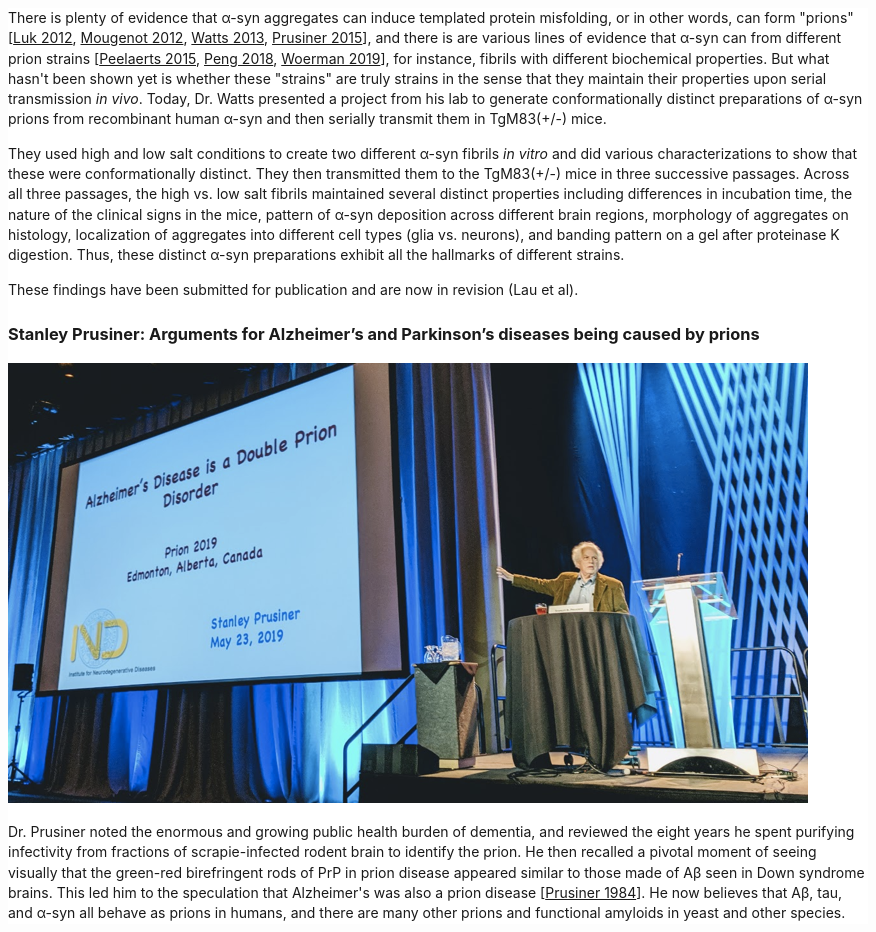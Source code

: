 There is plenty of evidence that &alpha;-syn aggregates can induce templated protein misfolding, or in other words, can form "prions" [[Luk 2012], [Mougenot 2012], [Watts 2013], [Prusiner 2015]], and there is are various lines of evidence that &alpha;-syn can from different prion strains [[Peelaerts 2015], [Peng 2018], [Woerman 2019]], for instance, fibrils with different biochemical properties. But what hasn't been shown yet is whether these "strains" are truly strains in the sense that they maintain their properties upon serial transmission *in vivo*. Today, Dr. Watts presented a project from his lab to generate conformationally distinct preparations of &alpha;-syn prions from recombinant human &alpha;-syn and then serially transmit them in TgM83(+/-) mice.

They used high and low salt conditions to create two different &alpha;-syn fibrils *in vitro* and did various characterizations to show that these were conformationally distinct. They then transmitted them to the TgM83(+/-) mice in three successive passages. Across all three passages, the high vs. low salt fibrils maintained several distinct properties including differences in incubation time, the nature of the clinical signs in the mice, pattern of &alpha;-syn deposition across different brain regions, morphology of aggregates on histology, localization of aggregates into different cell types (glia vs. neurons), and banding pattern on a gel after proteinase K digestion. Thus, these distinct &alpha;-syn preparations exhibit all the hallmarks of different strains.

These findings have been submitted for publication and are now in revision (Lau et al).

### Stanley Prusiner: Arguments for Alzheimer’s and Parkinson’s diseases being caused by prions

![](/media/2019/05/stanley-prusiner.png)

Dr. Prusiner noted the enormous and growing public health burden of dementia, and reviewed the eight years he spent purifying infectivity from fractions of scrapie-infected rodent brain to identify the prion. He then recalled a pivotal moment of seeing visually that the green-red birefringent rods of PrP in prion disease appeared similar to those made of A&beta; seen in Down syndrome brains. This led him to the speculation that Alzheimer's was also a prion disease [[Prusiner 1984]]. He now believes that A&beta;, tau, and &alpha;-syn all behave as prions in humans, and there are many other prions and functional amyloids in yeast and other species.


[Prusiner 1984]: https://www.ncbi.nlm.nih.gov/pubmed/6363926 "Prusiner SB. Some speculations about prions, amyloid, and Alzheimer's disease. N Engl J Med. 1984 Mar 8;310(10):661-3. PubMed PMID: 6363926."
[Snow 1989]: https://www.ncbi.nlm.nih.gov/pubmed/2523631 "Snow AD, Kisilevsky R, Willmer J, Prusiner SB, DeArmond SJ. Sulfated glycosaminoglycans in amyloid plaques of prion diseases. Acta Neuropathol. 1989;77(4):337-42. PubMed PMID: 2523631."
[Caughey 1994]: http://www.ncbi.nlm.nih.gov/pubmed/7511169/ "Caughey B, Brown K, Raymond GJ, Katzenstein GE, Thresher W. Binding of the protease-sensitive form of PrP (prion protein) to sulfated glycosaminoglycan and  congo red [corrected]. J Virol. 1994 Apr;68(4):2135-41. Erratum in: J Virol 1994  Jun;68(6):4107. PubMed PMID: 7511169; PubMed Central PMCID: PMC236688."
[Fischer 1996]: http://www.ncbi.nlm.nih.gov/pubmed/8635458/ "Fischer M, Rülicke T, Raeber A, Sailer A, Moser M, Oesch B, Brandner S, Aguzzi A, Weissmann C. Prion protein (PrP) with amino-proximal deletions restoring susceptibility of PrP knockout mice to scrapie. EMBO J. 1996 Mar 15;15(6):1255-64. PubMed PMID: 8635458; PubMed Central PMCID: PMC450028."
[Nishida 1999]: http://www.ncbi.nlm.nih.gov/pubmed/10378511/ "Nishida N, Tremblay P, Sugimoto T, Shigematsu K, Shirabe S, Petromilli C, Erpel SP, Nakaoke R, Atarashi R, Houtani T, Torchia M, Sakaguchi S, DeArmond SJ,  Prusiner SB, Katamine S. A mouse prion protein transgene rescues mice deficient for the prion protein gene from purkinje cell degeneration and demyelination. Lab Invest. 1999 Jun;79(6):689-97. PubMed PMID: 10378511."
[Forsberg & Kjellen 2001]: https://www.ncbi.nlm.nih.gov/pubmed/11457868/ "Forsberg E, Kjellén L. Heparan sulfate: lessons from knockout mice. J Clin Invest. 2001 Jul;108(2):175-80. Review. PubMed PMID: 11457868; PubMed Central PMCID: PMC203035."
[Supattapone 2001]: https://www.ncbi.nlm.nih.gov/pubmed/11152514 "Supattapone S, Muramoto T, Legname G, Mehlhorn I, Cohen FE, DeArmond SJ, Prusiner SB, Scott MR. Identification of two prion protein regions that modify scrapie incubation time. J Virol. 2001 Feb;75(3):1408-13. PubMed PMID: 11152514;  PubMed Central PMCID: PMC114047."
[Ben-Zaken 2003]: https://www.ncbi.nlm.nih.gov/pubmed/12871949 "Ben-Zaken O, Tzaban S, Tal Y, Horonchik L, Esko JD, Vlodavsky I, Taraboulos A. Cellular heparan sulfate participates in the metabolism of prions. J Biol Chem. 2003 Oct 10;278(41):40041-9. Epub 2003 Jul 18. PubMed PMID: 12871949."
[Chesebro 2005]: http://www.ncbi.nlm.nih.gov/pubmed/15933194/ "Chesebro B, Trifilo M, Race R, Meade-White K, Teng C, LaCasse R, Raymond L, Favara C, Baron G, Priola S, Caughey B, Masliah E, Oldstone M. Anchorless prion protein results in infectious amyloid disease without clinical scrapie. Science.  2005 Jun 3;308(5727):1435-9. PubMed PMID: 15933194."
[Safar 2005]: https://www.ncbi.nlm.nih.gov/pubmed/16186247 "Safar JG, DeArmond SJ, Kociuba K, Deering C, Didorenko S, Bouzamondo-Bernstein E, Prusiner SB, Tremblay P. Prion clearance in bigenic mice. J Gen Virol. 2005 Oct;86(Pt 10):2913-23. PubMed PMID: 16186247."
[Ghaemmaghami 2007]: https://www.ncbi.nlm.nih.gov/pubmed/17989223/ "Ghaemmaghami S, Phuan PW, Perkins B, Ullman J, May BC, Cohen FE, Prusiner SB. Cell division modulates prion accumulation in cultured cells. Proc Natl Acad Sci U S A. 2007 Nov 13;104(46):17971-6. Epub 2007 Nov 7. PubMed PMID: 17989223; PubMed Central PMCID: PMC2084281."
[Mead 2009]: http://www.ncbi.nlm.nih.gov/pubmed/19081515/ "Mead S, Poulter M, Uphill J, Beck J, Whitfield J, Webb TE, Campbell T, Adamson G, Deriziotis P, Tabrizi SJ, Hummerich H, Verzilli C, Alpers MP, Whittaker JC, Collinge J. Genetic risk factors for variant Creutzfeldt-Jakob disease: a genome-wide association study. Lancet Neurol. 2009 Jan;8(1):57-66. doi: 10.1016/S1474-4422(08)70265-5. PubMed PMID: 19081515; PubMed Central PMCID: PMC2643048."
[Solomon 2010]: https://www.ncbi.nlm.nih.gov/pubmed/20573963/ "Solomon IH, Huettner JE, Harris DA. Neurotoxic mutants of the prion protein induce spontaneous ionic currents in cultured cells. J Biol Chem. 2010 Aug 20;285(34):26719-26. doi: 10.1074/jbc.M110.134619. Epub 2010 Jun 23. PubMed PMID: 20573963; PubMed Central PMCID: PMC2924115."
[Bremer 2010]: http://www.ncbi.nlm.nih.gov/pubmed/20098419 "Bremer J, Baumann F, Tiberi C, Wessig C, Fischer H, Black P, Steele AD, Toyka KV, Nave KA, Weis J, Aguzzi A. Axonal prion protein is required for peripheral myelin maintenance. Nat Neurosci. 2010 Mar, 13 (3): 310-8. doi: 10.1038 / nn.2483. Epub 2010 Jan 24 PubMed PMID: 20098419"
[Altmeppen 2011]: https://www.ncbi.nlm.nih.gov/pubmed/21619641 "Altmeppen HC, Prox J, Puig B, Kluth MA, Bernreuther C, Thurm D, Jorissen E, Petrowitz B, Bartsch U, De Strooper B, Saftig P, Glatzel M. Lack of a-disintegrin-and-metalloproteinase ADAM10 leads to intracellular accumulation and loss of shedding of the cellular prion protein in vivo. Mol Neurodegener. 2011 May 27;6:36. doi: 10.1186/1750-1326-6-36. PubMed PMID: 21619641; PubMed Central PMCID: PMC3224557."
[Hoglinger 2011]: https://www.ncbi.nlm.nih.gov/pubmed/21685912/ "Höglinger GU, Melhem NM, Dickson DW, Sleiman PM, Wang LS, Klei L, Rademakers R, de Silva R, Litvan I, Riley DE, van Swieten JC, Heutink P, Wszolek ZK, Uitti RJ, Vandrovcova J, Hurtig HI, Gross RG, Maetzler W, Goldwurm S, Tolosa E, Borroni B, Pastor P; PSP Genetics Study Group, Cantwell LB, Han MR, Dillman A, van der Brug MP, Gibbs JR, Cookson MR, Hernandez DG, Singleton AB, Farrer MJ, Yu CE, Golbe LI, Revesz T, Hardy J, Lees AJ, Devlin B, Hakonarson H, Müller U, Schellenberg GD. Identification of common variants influencing risk of the tauopathy progressive supranuclear palsy. Nat Genet. 2011 Jun 19;43(7):699-705. doi: 10.1038/ng.859. PubMed PMID: 21685912; PubMed Central PMCID: PMC3125476."
[Watts 2011]: https://www.ncbi.nlm.nih.gov/pubmed/22163178 "Watts JC, Stöhr J, Bhardwaj S, Wille H, Oehler A, Dearmond SJ, Giles K, Prusiner SB. Protease-resistant prions selectively decrease Shadoo protein. PLoS  Pathog. 2011 Nov;7(11):e1002382. doi: 10.1371/journal.ppat.1002382. Epub 2011 Nov 17. PubMed PMID: 22163178; PubMed Central PMCID: PMC3219722."
[Gunnarsson 2011]: https://www.ncbi.nlm.nih.gov/pubmed/21280078/ "Gunnarsson M, Malmeström C, Axelsson M, Sundström P, Dahle C, Vrethem M, Olsson T, Piehl F, Norgren N, Rosengren L, Svenningsson A, Lycke J. Axonal damage in relapsing multiple sclerosis is markedly reduced by natalizumab. Ann Neurol. 2011 Jan;69(1):83-9. doi: 10.1002/ana.22247. Epub 2010 Dec 8. PubMed PMID: 21280078."
[Mead 2012]: http://www.ncbi.nlm.nih.gov/pubmed/22210626 "Mead S, Uphill J, Beck J, Poulter M, Campbell T, Lowe J, Adamson G, Hummerich  H, Klopp N, Rückert IM, Wichmann HE, Azazi D, Plagnol V, Pako WH, Whitfield J, Alpers MP, Whittaker J, Balding DJ, Zerr I, Kretzschmar H, Collinge J. Genome-wide association study in multiple human prion diseases suggests genetic risk factors additional to PRNP. Hum Mol Genet. 2012 Apr 15;21(8):1897-906. doi:  10.1093/hmg/ddr607. Epub 2011 Dec 30. PubMed PMID: 22210626; PubMed Central PMCID: PMC3313791."
[Nazor Friberg 2012]: http://www.ncbi.nlm.nih.gov/pubmed/23344724/ "Nazor Friberg K, Hung G, Wancewicz E, Giles K, Black C, Freier S, Bennett F, Dearmond SJ, Freyman Y, Lessard P, Ghaemmaghami S, Prusiner SB. Intracerebral Infusion of Antisense Oligonucleotides Into Prion-infected Mice. Mol Ther Nucleic Acids. 2012 Feb 7;1:e9. doi: 10.1038/mtna.2011.6. PubMed PMID: 23344724; PubMed Central PMCID: PMC3381600."
[Mougenot 2012]: https://www.ncbi.nlm.nih.gov/pubmed/21813214 "Mougenot AL, Nicot S, Bencsik A, Morignat E, Verchère J, Lakhdar L, Legastelois S, Baron T. Prion-like acceleration of a synucleinopathy in a transgenic mouse model. Neurobiol Aging. 2012 Sep;33(9):2225-8. doi: 10.1016/j.neurobiolaging.2011.06.022. Epub 2011 Aug 3. PubMed PMID: 21813214."
[Luk 2012]: http://www.ncbi.nlm.nih.gov/pubmed/23161999 "Luk KC, Kehm V, Carroll J, Zhang B, O'Brien P, Trojanowski JQ, Lee VM. Pathological α-synuclein transmission initiates Parkinson-like neurodegeneration  in nontransgenic mice. Science. 2012 Nov 16;338(6109):949-53. doi: 10.1126/science.1227157. PubMed PMID: 23161999; PubMed Central PMCID: PMC3552321."
[Thompson 2013]: http://www.ncbi.nlm.nih.gov/pubmed/23550114 "Thompson AG, Lowe J, Fox Z, Lukic A, Porter MC, Ford L, Gorham M, Gopalakrishnan GS, Rudge P, Walker AS, Collinge J, Mead S. The Medical Research Council prion disease rating scale: a new outcome measure for prion disease therapeutic trials developed and validated using systematic observational studies. Brain. 2013 Apr;136(Pt 4):1116-27. doi: 10.1093/brain/awt048. PubMed PMID: 23550114."
[Pietri 2013]: https://www.ncbi.nlm.nih.gov/pubmed/23955714 "Pietri M, Dakowski C, Hannaoui S, Alleaume-Butaux A, Hernandez-Rapp J, Ragagnin A, Mouillet-Richard S, Haik S, Bailly Y, Peyrin JM, Launay JM, Kellermann O, Schneider B. PDK1 decreases TACE-mediated α-secretase activity and  promotes disease progression in prion and Alzheimer's diseases. Nat Med. 2013 Sep;19(9):1124-31. doi: 10.1038/nm.3302. Epub 2013 Aug 18. PubMed PMID: 23955714."
[Watts 2013]: https://www.ncbi.nlm.nih.gov/pubmed/24218576 "Watts JC, Giles K, Oehler A, Middleton L, Dexter DT, Gentleman SM, DeArmond SJ, Prusiner SB. Transmission of multiple system atrophy prions to transgenic mice. Proc Natl Acad Sci U S A. 2013 Nov 26;110(48):19555-60. doi: 10.1073/pnas.1318268110. Epub 2013 Nov 11. PubMed PMID: 24218576; PubMed Central  PMCID: PMC3845125."
[Mays 2014]: https://www.ncbi.nlm.nih.gov/pubmed/24430187 "Mays CE, Kim C, Haldiman T, van der Merwe J, Lau A, Yang J, Grams J, Di Bari MA, Nonno R, Telling GC, Kong Q, Langeveld J, McKenzie D, Westaway D, Safar JG. Prion disease tempo determined by host-dependent substrate reduction. J Clin Invest. 2014 Feb;124(2):847-58. doi: 10.1172/JCI72241. Epub 2014 Jan 16. PubMed PMID: 24430187; PubMed Central PMCID: PMC3904628."
[Sperling 2014]: https://www.ncbi.nlm.nih.gov/pubmed/24648338/ "Sperling RA, Rentz DM, Johnson KA, Karlawish J, Donohue M, Salmon DP, Aisen P. The A4 study: stopping AD before symptoms begin? Sci Transl Med. 2014 Mar 19;6(228):228fs13. doi: 10.1126/scitranslmed.3007941. PubMed PMID: 24648338; PubMed Central PMCID: PMC4049292."
[Woerman 2015]: https://www.ncbi.nlm.nih.gov/pubmed/26286986 "Woerman AL, Stöhr J, Aoyagi A, Rampersaud R, Krejciova Z, Watts JC, Ohyama T,  Patel S, Widjaja K, Oehler A, Sanders DW, Diamond MI, Seeley WW, Middleton LT, Gentleman SM, Mordes DA, Südhof TC, Giles K, Prusiner SB. Propagation of prions causing synucleinopathies in cultured cells. Proc Natl Acad Sci U S A. 2015 Sep 1;112(35):E4949-58. doi: 10.1073/pnas.1513426112. Epub 2015 Aug 18. PubMed PMID:  26286986; PubMed Central PMCID: PMC4568231."
[Alleaume-Butaux 2015]: https://www.ncbi.nlm.nih.gov/pubmed/26241960 "Alleaume-Butaux A, Nicot S, Pietri M, Baudry A, Dakowski C, Tixador P, Ardila-Osorio H, Haeberlé AM, Bailly Y, Peyrin JM, Launay JM, Kellermann O, Schneider B. Double-Edge Sword of Sustained ROCK Activation in Prion Diseases through Neuritogenesis Defects and Prion Accumulation. PLoS Pathog. 2015 Aug 4;11(8):e1005073. doi: 10.1371/journal.ppat.1005073. eCollection 2015 Aug. PubMed PMID: 26241960; PubMed Central PMCID: PMC4524729."
[Giles 2015]: http://www.ncbi.nlm.nih.gov/pubmed/26224882 "Giles K, Berry DB, Condello C, Hawley RC, Gallardo-Godoy A, Bryant C, Oehler A, Elepano M, Bhardwaj S, Patel S, Silber BM, Guan S, DeArmond SJ, Renslo AR, Prusiner SB. Different 2-aminothiazole therapeutics produce distinct patterns of  scrapie prion neuropathology in mouse brains. J Pharmacol Exp Ther. 2015 Jul 29.  pii: jpet.115.224659. [Epub ahead of print] PubMed PMID: 26224882."
[Altmeppen 2015]: https://www.ncbi.nlm.nih.gov/pubmed/25654651 "Altmeppen HC, Prox J, Krasemann S, Puig B, Kruszewski K, Dohler F, Bernreuther C, Hoxha A, Linsenmeier L, Sikorska B, Liberski PP, Bartsch U, Saftig P, Glatzel  M. The sheddase ADAM10 is a potent modulator of prion disease. Elife. 2015 Feb 5;4. doi: 10.7554/eLife.04260. PubMed PMID: 25654651; PubMed Central PMCID: PMC4346534."
[Prusiner 2015]: https://www.ncbi.nlm.nih.gov/pubmed/26324905 "Prusiner SB, Woerman AL, Mordes DA, Watts JC, Rampersaud R, Berry DB, Patel S, Oehler A, Lowe JK, Kravitz SN, Geschwind DH, Glidden DV, Halliday GM, Middleton LT, Gentleman SM, Grinberg LT, Giles K. Evidence for α-synuclein prions causing multiple system atrophy in humans with parkinsonism. Proc Natl Acad Sci U S A. 2015 Sep 22;112(38):E5308-17. doi: 10.1073/pnas.1514475112. Epub 2015 Aug 31. PubMed PMID: 26324905; PubMed Central PMCID: PMC4586853."
[Peelaerts 2015]: https://www.ncbi.nlm.nih.gov/pubmed/26061766 "Peelaerts W, Bousset L, Van der Perren A, Moskalyuk A, Pulizzi R, Giugliano M, Van den Haute C, Melki R, Baekelandt V. α-Synuclein strains cause distinct synucleinopathies after local and systemic administration. Nature. 2015 Jun 18;522(7556):340-4. doi: 10.1038/nature14547. Epub 2015 Jun 10. PubMed PMID: 26061766."
[Kuffer & Lakkaraju 2016]: https://www.ncbi.nlm.nih.gov/pubmed/27501152 "Küffer A, Lakkaraju AK, Mogha A, Petersen SC, Airich K, Doucerain C, Marpakwar R, Bakirci P, Senatore A, Monnard A, Schiavi C, Nuvolone M, Grosshans B, Hornemann S, Bassilana F, Monk KR, Aguzzi A. The prion protein is an agonistic ligand of the G protein-coupled receptor Adgrg6. Nature. 2016 Aug 8. doi: 10.1038/nature19312. [Epub ahead of print] PubMed PMID: 27501152."
[Minikel 2016]: http://www.ncbi.nlm.nih.gov/pubmed/26791950 "Minikel EV, Vallabh SM, Lek M, Estrada K, Samocha KE, Sathirapongsasuti JF, McLean CY, Tung JY, Yu LP, Gambetti P, Blevins J, Zhang S, Cohen Y, Chen W, Yamada M, Hamaguchi T, Sanjo N, Mizusawa H, Nakamura Y, Kitamoto T, Collins SJ, Boyd A, Will RG, Knight R, Ponto C, Zerr I, Kraus TF, Eigenbrod S, Giese A, Calero M, de Pedro-Cuesta J, Haïk S, Laplanche JL, Bouaziz-Amar E, Brandel JP, Capellari S, Parchi P, Poleggi A, Ladogana A, O'Donnell-Luria AH, Karczewski KJ,  Marshall JL, Boehnke M, Laakso M, Mohlke KL, Kähler A, Chambert K, McCarroll S, Sullivan PF, Hultman CM, Purcell SM, Sklar P, van der Lee SJ, Rozemuller A, Jansen C, Hofman A, Kraaij R, van Rooij JG, Ikram MA, Uitterlinden AG, van Duijn  CM; Exome Aggregation Consortium (ExAC), Daly MJ, MacArthur DG. Quantifying prion disease penetrance using large population control cohorts. Sci Transl Med. 2016 Jan 20;8(322):322ra9. doi: 10.1126/scitranslmed.aad5169. PubMed PMID: 26791950."
[Evans 2016]: https://www.ncbi.nlm.nih.gov/pubmed/27265848 "Evans EG, Pushie MJ, Markham KA, Lee HW, Millhauser GL. Interaction between Prion Protein's Copper-Bound Octarepeat Domain and a Charged C-Terminal Pocket Suggests a Mechanism for N-Terminal Regulation. Structure. 2016 Jul 6;24(7):1057-67. doi: 10.1016/j.str.2016.04.017. Epub 2016 Jun 2. PubMed PMID: 27265848; PubMed Central PMCID: PMC4938727."
[Woerman & Aoyagi 2016]: https://www.ncbi.nlm.nih.gov/pubmed/27911827 "Woerman AL, Aoyagi A, Patel S, Kazmi SA, Lobach I, Grinberg LT, McKee AC, Seeley WW, Olson SH, Prusiner SB. Tau prions from Alzheimer's disease and chronic traumatic encephalopathy patients propagate in cultured cells. Proc Natl Acad Sci U S A. 2016 Dec 13;113(50):E8187-E8196. Epub 2016 Nov 28. PubMed PMID: 27911827;  PubMed Central PMCID: PMC5167200."
[Ezpeleta 2017]: https://www.ncbi.nlm.nih.gov/pubmed/28794434 "Ezpeleta J, Boudet-Devaud F, Pietri M, Baudry A, Baudouin V, Alleaume-Butaux A, Dagoneau N, Kellermann O, Launay JM, Schneider B. Protective role of cellular prion protein against TNFα-mediated inflammation through TACE α-secretase. Sci Rep. 2017 Aug 9;7(1):7671. doi: 10.1038/s41598-017-08110-x. PubMed PMID: 28794434; PubMed Central PMCID: PMC5550509."
[Wu 2017]: https://www.ncbi.nlm.nih.gov/pubmed/28527237 "Wu B, McDonald AJ, Markham K, Rich CB, McHugh KP, Tatzelt J, Colby DW, Millhauser GL, Harris DA. The N-terminus of the prion protein is a toxic effector regulated by the C-terminus. Elife. 2017 May 20;6. pii: e23473. doi: 10.7554/eLife.23473. PubMed PMID: 28527237; PubMed Central PMCID: PMC5469617."
[Byrne 2017]: https://www.ncbi.nlm.nih.gov/pubmed/28601473/ "Byrne LM, Rodrigues FB, Blennow K, Durr A, Leavitt BR, Roos RAC, Scahill RI, Tabrizi SJ, Zetterberg H, Langbehn D, Wild EJ. Neurofilament light protein in blood as a potential biomarker of neurodegeneration in Huntington's disease: a retrospective cohort analysis. Lancet Neurol. 2017 Aug;16(8):601-609. doi: 10.1016/S1474-4422(17)30124-2. Epub 2017 Jun 7. PubMed PMID: 28601473; PubMed Central PMCID: PMC5507767."
[Novakova 2017]: https://www.ncbi.nlm.nih.gov/pubmed/29079686 "Novakova L, Zetterberg H, Sundström P, Axelsson M, Khademi M, Gunnarsson M, Malmeström C, Svenningsson A, Olsson T, Piehl F, Blennow K, Lycke J. Monitoring disease activity in multiple sclerosis using serum neurofilament light protein. Neurology. 2017 Nov 28;89(22):2230-2237. doi: 10.1212/WNL.0000000000004683. Epub  2017 Oct 27. PubMed PMID: 29079686; PubMed Central PMCID: PMC5705244."
[Minikel 2018]: https://www.biorxiv.org/content/early/2018/08/29/401406 "Minikel EV, Vallabh SM, Orseth MC, Brandel J-P, Haik S, Laplanche J-L, Zerr I, Parchi P, Capellari S, Safar J, Kenny J, Fong JC, Takada LT, Ponto C, Hermann P, Knipper T, Stehmann C, Kitamoto T, Ae R, Hamaguchi T, Sanjo N, Tsukamoto T, Mizusawa H, Collins SJ, Chiesa R, Roiter I, de Pedro-Cuesta J, Calero M, Geschwind MD, Yamada M, Nakamura Y, Mead S. Age of onset in genetic prion disease and the design of preventive clinical trials. bioRxiv [Internet]. 2018 Aug 29; Available from: http://biorxiv.org/content/early/2018/08/29/401406.abstract"
[Linsenmeier 2018]: https://www.ncbi.nlm.nih.gov/pubmed/29625583 "Linsenmeier L, Mohammadi B, Wetzel S, Puig B, Jackson WS, Hartmann A, Uchiyama K, Sakaguchi S, Endres K, Tatzelt J, Saftig P, Glatzel M, Altmeppen HC. Structural and mechanistic aspects influencing the ADAM10-mediated shedding of the prion protein. Mol Neurodegener. 2018 Apr 6;13(1):18. doi: 10.1186/s13024-018-0248-6. PubMed PMID: 29625583; PubMed Central PMCID: PMC5889536."
[Thompson 2018]: https://www.ncbi.nlm.nih.gov/pubmed/29487167 "Thompson AGB, Luk C, Heslegrave AJ, Zetterberg H, Mead SH, Collinge J, Jackson GS. Neurofilament light chain and tau concentrations are markedly increased in the serum of patients with sporadic Creutzfeldt-Jakob disease, and tau correlates with rate of disease progression. J Neurol Neurosurg Psychiatry. 2018 Sep;89(9):955-961. doi: 10.1136/jnnp-2017-317793. Epub 2018 Feb 27. PubMed PMID:  29487167; PubMed Central PMCID: PMC6109239."
[Thompson & Mead 2018]: https://www.ncbi.nlm.nih.gov/pubmed/30529227 "Thompson AGB, Mead SH. Review: Fluid biomarkers in the human prion diseases. Mol Cell Neurosci. 2018 Dec 4. pii: S1044-7431(18)30341-5. doi: 10.1016/j.mcn.2018.12.003. [Epub ahead of print] Review. PubMed PMID: 30529227."
[Peng 2018]: https://www.ncbi.nlm.nih.gov/pubmed/29743672 "Peng C, Gathagan RJ, Covell DJ, Medellin C, Stieber A, Robinson JL, Zhang B, Pitkin RM, Olufemi MF, Luk KC, Trojanowski JQ, Lee VM. Cellular milieu imparts distinct pathological α-synuclein strains in α-synucleinopathies. Nature. 2018 May;557(7706):558-563. doi: 10.1038/s41586-018-0104-4. Epub 2018 May 9. PubMed PMID: 29743672; PubMed Central PMCID: PMC5970994."
[Honig 2018]: https://www.ncbi.nlm.nih.gov/pubmed/29365294 "Honig LS, Vellas B, Woodward M, Boada M, Bullock R, Borrie M, Hager K, Andreasen N, Scarpini E, Liu-Seifert H, Case M, Dean RA, Hake A, Sundell K, Poole Hoffmann V, Carlson C, Khanna R, Mintun M, DeMattos R, Selzler KJ, Siemers E. Trial of Solanezumab for Mild Dementia Due to Alzheimer's Disease. N Engl J Med.  2018 Jan 25;378(4):321-330. doi: 10.1056/NEJMoa1705971. PubMed PMID: 29365294."
[Egan 2018]: https://www.ncbi.nlm.nih.gov/pubmed/29719179 "Egan MF, Kost J, Tariot PN, Aisen PS, Cummings JL, Vellas B, Sur C, Mukai Y, Voss T, Furtek C, Mahoney E, Harper Mozley L, Vandenberghe R, Mo Y, Michelson D.  Randomized Trial of Verubecestat for Mild-to-Moderate Alzheimer's Disease. N Engl J Med. 2018 May 3;378(18):1691-1703. doi: 10.1056/NEJMoa1706441. PubMed PMID: 29719179."
[Woerman 2018a]: https://www.ncbi.nlm.nih.gov/pubmed/28849371 "Woerman AL, Kazmi SA, Patel S, Freyman Y, Oehler A, Aoyagi A, Mordes DA, Halliday GM, Middleton LT, Gentleman SM, Olson SH, Prusiner SB. MSA prions exhibit remarkable stability and resistance to inactivation. Acta Neuropathol. 2018 Jan;135(1):49-63. doi: 10.1007/s00401-017-1762-2. Epub 2017 Aug 28. PubMed PMID: 28849371; PubMed Central PMCID: PMC5756500."
[Woerman 2018b]: https://www.ncbi.nlm.nih.gov/pubmed/29279394 "Woerman AL, Kazmi SA, Patel S, Aoyagi A, Oehler A, Widjaja K, Mordes DA, Olson SH, Prusiner SB. Familial Parkinson's point mutation abolishes multiple system atrophy prion replication. Proc Natl Acad Sci U S A. 2018 Jan 9;115(2):409-414. doi: 10.1073/pnas.1719369115. Epub 2017 Dec 26. PubMed PMID: 29279394; PubMed Central PMCID: PMC5777081."
[Egan 2019]: https://www.ncbi.nlm.nih.gov/pubmed/30970186 "Egan MF, Kost J, Voss T, Mukai Y, Aisen PS, Cummings JL, Tariot PN, Vellas B,  van Dyck CH, Boada M, Zhang Y, Li W, Furtek C, Mahoney E, Harper Mozley L, Mo Y,  Sur C, Michelson D. Randomized Trial of Verubecestat for Prodromal Alzheimer's Disease. N Engl J Med. 2019 Apr 11;380(15):1408-1420. doi: 10.1056/NEJMoa1812840. PubMed PMID: 30970186."
[Minikel 2019]: https://www.biorxiv.org/content/10.1101/530881v1 "Minikel EV, Karczewski KJ, Martin HC, Cummings BB, Whiffin N, Alfoldi J, Trembath RC, van Heel DA, Daly MJ, Schreiber SL, MacArthur DG. Evaluating potential drug targets through human loss-of-function genetic variation. bioRxiv. 2019 Jan 28;530881."
[Vallabh 2019]: https://doi.org/10.1073/pnas.1901947116 "Vallabh SM, Nobuhara CK, Llorens F, Zerr I, Parchi P, Capellari S, Kuhn E, Klickstein J, Safar JG, Nery FC, Swoboda KJ, Geschwind MD, Zetterberg H, Arnold SE, Minikel EV, Schreiber SL. Prion protein quantification in human cerebrospinal fluid as a tool for prion disease drug development. Proc Natl Acad Sci. 2019 Apr 1;201901947. PMID: 30936307 DOI: https://doi.org/10.1073/pnas.1901947116"
[Woerman 2019]: https://www.ncbi.nlm.nih.gov/pubmed/30690664 "Woerman AL, Oehler A, Kazmi SA, Lee J, Halliday GM, Middleton LT, Gentleman SM, Mordes DA, Spina S, Grinberg LT, Olson SH, Prusiner SB. Multiple system atrophy prions retain strain specificity after serial propagation in two different Tg(SNCA*A53T) mouse lines. Acta Neuropathol. 2019 Mar;137(3):437-454. doi: 10.1007/s00401-019-01959-4. Epub 2019 Jan 28. PubMed PMID: 30690664; PubMed  Central PMCID: PMC6454887."
[Aoyagi & Condello 2019]: https://www.ncbi.nlm.nih.gov/pubmed/31043574 "Aoyagi A, Condello C, Stöhr J, Yue W, Rivera BM, Lee JC, Woerman AL, Halliday  G, van Duinen S, Ingelsson M, Lannfelt L, Graff C, Bird TD, Keene CD, Seeley WW,  DeGrado WF, Prusiner SB. Aβ and tau prion-like activities decline with longevity  in the Alzheimer's disease human brain. Sci Transl Med. 2019 May 1;11(490). pii:  eaat8462. doi: 10.1126/scitranslmed.aat8462. PubMed PMID: 31043574."
[Staffaroni 2019]: https://www.ncbi.nlm.nih.gov/pubmed/31058916 "Staffaroni AM, Kramer AO, Casey M, Kang H, Rojas JC, Orrú CD, Caughey B, Allen IE, Kramer JH, Rosen HJ, Blennow K, Zetterberg H, Geschwind MD. Association of Blood and Cerebrospinal Fluid Tau Level and Other Biomarkers With Survival Time in Sporadic Creutzfeldt-Jakob Disease. JAMA Neurol. 2019 May 6. doi: 10.1001/jamaneurol.2019.1071. [Epub ahead of print] PubMed PMID: 31058916."